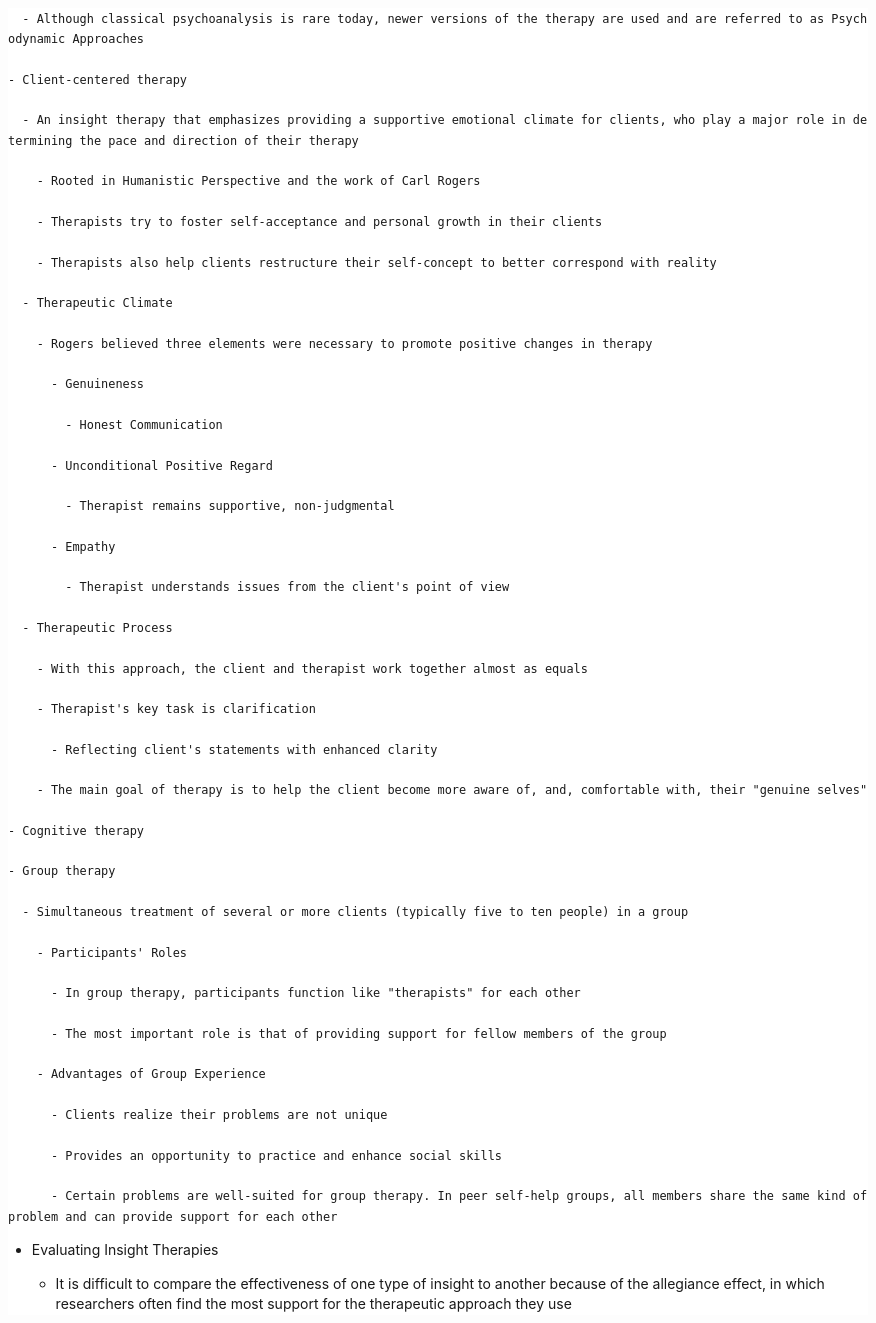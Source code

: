       - Although classical psychoanalysis is rare today, newer versions of the therapy are used and are referred to as Psychodynamic Approaches

    - Client-centered therapy

      - An insight therapy that emphasizes providing a supportive emotional climate for clients, who play a major role in determining the pace and direction of their therapy

        - Rooted in Humanistic Perspective and the work of Carl Rogers

        - Therapists try to foster self-acceptance and personal growth in their clients

        - Therapists also help clients restructure their self-concept to better correspond with reality

      - Therapeutic Climate

        - Rogers believed three elements were necessary to promote positive changes in therapy

          - Genuineness

            - Honest Communication

          - Unconditional Positive Regard

            - Therapist remains supportive, non-judgmental

          - Empathy

            - Therapist understands issues from the client's point of view

      - Therapeutic Process

        - With this approach, the client and therapist work together almost as equals

        - Therapist's key task is clarification

          - Reflecting client's statements with enhanced clarity

        - The main goal of therapy is to help the client become more aware of, and, comfortable with, their "genuine selves"

    - Cognitive therapy

    - Group therapy

      - Simultaneous treatment of several or more clients (typically five to ten people) in a group

        - Participants' Roles

          - In group therapy, participants function like "therapists" for each other

          - The most important role is that of providing support for fellow members of the group

        - Advantages of Group Experience

          - Clients realize their problems are not unique

          - Provides an opportunity to practice and enhance social skills

          - Certain problems are well-suited for group therapy. In peer self-help groups, all members share the same kind of problem and can provide support for each other

  - Evaluating Insight Therapies

    - It is difficult to compare the effectiveness of one type of insight to another because of the allegiance effect, in which researchers often find the most support for the therapeutic approach they use
